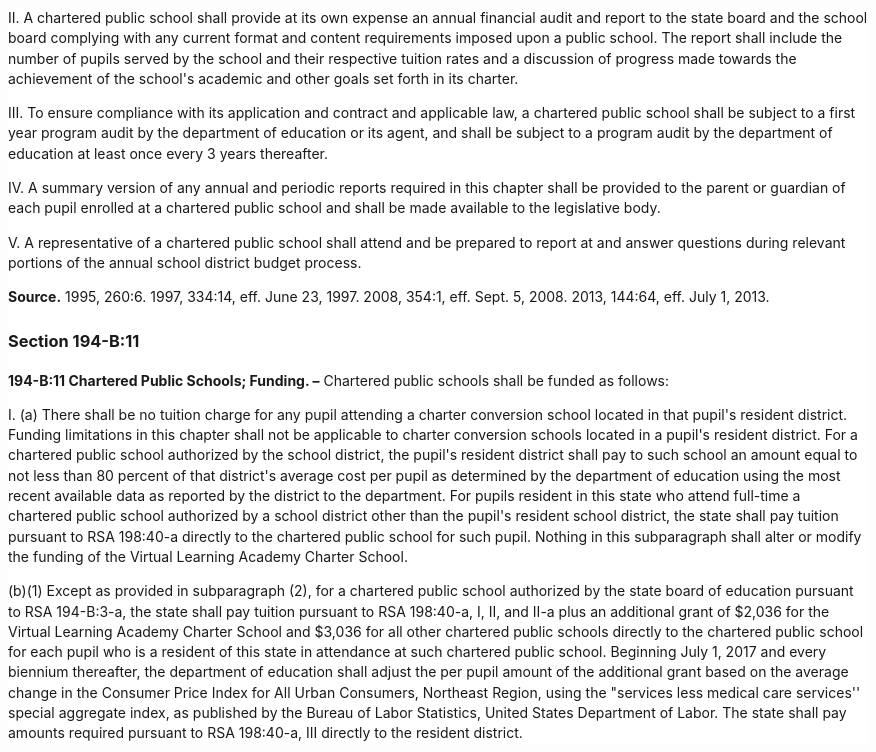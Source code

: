  II. A chartered public school shall provide at its own expense an
annual financial audit and report to the state board and the school
board complying with any current format and content requirements imposed
upon a public school. The report shall include the number of pupils
served by the school and their respective tuition rates and a discussion
of progress made towards the achievement of the school's academic and
other goals set forth in its charter.
                                             
 III. To ensure compliance with its application and contract and
applicable law, a chartered public school shall be subject to a first
year program audit by the department of education or its agent, and
shall be subject to a program audit by the department of education at
least once every 3 years thereafter.
                                             
 IV. A summary version of any annual and periodic reports required in
this chapter shall be provided to the parent or guardian of each pupil
enrolled at a chartered public school and shall be made available to the
legislative body.
                                             
 V. A representative of a chartered public school shall attend and be
prepared to report at and answer questions during relevant portions of
the annual school district budget process.

**Source.** 1995, 260:6. 1997, 334:14, eff. June 23, 1997. 2008, 354:1,
eff. Sept. 5, 2008. 2013, 144:64, eff. July 1, 2013.

### Section 194-B:11

 **194-B:11 Chartered Public Schools; Funding. –** Chartered public
schools shall be funded as follows:
                                             
 I. (a) There shall be no tuition charge for any pupil attending a
charter conversion school located in that pupil's resident district.
Funding limitations in this chapter shall not be applicable to charter
conversion schools located in a pupil's resident district. For a
chartered public school authorized by the school district, the pupil's
resident district shall pay to such school an amount equal to not less
than 80 percent of that district's average cost per pupil as determined
by the department of education using the most recent available data as
reported by the district to the department. For pupils resident in this
state who attend full-time a chartered public school authorized by a
school district other than the pupil's resident school district, the
state shall pay tuition pursuant to RSA 198:40-a directly to the
chartered public school for such pupil. Nothing in this subparagraph
shall alter or modify the funding of the Virtual Learning Academy
Charter School.
                                             
 (b)(1) Except as provided in subparagraph (2), for a chartered
public school authorized by the state board of education pursuant to RSA
194-B:3-a, the state shall pay tuition pursuant to RSA 198:40-a, I, II,
and II-a plus an additional grant of 
                                             $2,036 for the Virtual Learning
Academy Charter School and 
                                             $3,036 for all other chartered public
schools directly to the chartered public school for each pupil who is a
resident of this state in attendance at such chartered public school.
Beginning July 1, 2017 and every biennium thereafter, the department of
education shall adjust the per pupil amount of the additional grant
based on the average change in the Consumer Price Index for All Urban
Consumers, Northeast Region, using the "services less medical care
services'' special aggregate index, as published by the Bureau of Labor
Statistics, United States Department of Labor. The state shall pay
amounts required pursuant to RSA 198:40-a, III directly to the resident
district.
                                             